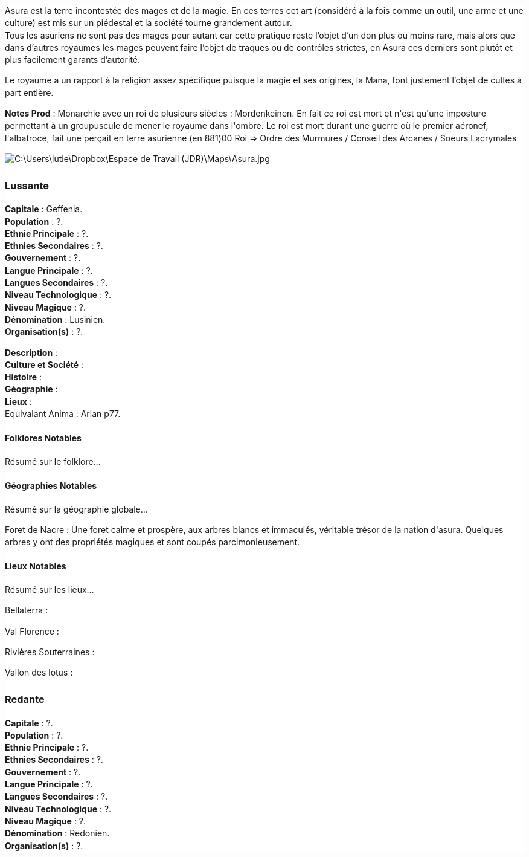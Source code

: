 <p>Asura est la terre incontestée des mages et de la magie. En ces
terres cet art (considéré à la fois comme un outil, une arme et une
culture) est mis sur un piédestal et la société tourne grandement
autour.<br />
Tous les asuriens ne sont pas des mages pour autant car cette pratique
reste l’objet d’un don plus ou moins rare, mais alors que dans d’autres
royaumes les mages peuvent faire l’objet de traques ou de contrôles
strictes, en Asura ces derniers sont plutôt et plus facilement garants
d’autorité.</p>
<p>Le royaume a un rapport à la religion assez spécifique puisque la
magie et ses origines, la Mana, font justement l’objet de cultes à part
entière.</p>
<p><strong>Notes Prod</strong> : Monarchie avec un roi de plusieurs
siècles : Mordenkeinen. En fait ce roi est mort et n'est qu'une
imposture permettant à un groupuscule de mener le royaume dans l'ombre.
Le roi est mort durant une guerre où le premier aéronef, l'albatroce,
fait une perçait en terre asurienne (en 881)00 Roi =&gt; Ordre des
Murmures / Conseil des Arcanes / Soeurs Lacrymales</p>
<p><img src="media/image8.jpeg" style="width:3.48611in;height:4.95892in"
alt="C:\Users\lutie\Dropbox\Espace de Travail (JDR)\Maps\Asura.jpg" /></p>
<h3 id="lussante">Lussante</h3>
<p><strong>Capitale</strong> : Geffenia.<br />
<strong>Population</strong> : ?.<br />
<strong>Ethnie Principale</strong> : ?.<br />
<strong>Ethnies Secondaires</strong> : ?.<br />
<strong>Gouvernement</strong> : ?.<br />
<strong>Langue Principale</strong> : ?.<br />
<strong>Langues Secondaires</strong> : ?.<br />
<strong>Niveau Technologique</strong> : ?.<br />
<strong>Niveau Magique</strong> : ?.<br />
<strong>Dénomination</strong> : Lusinien.<br />
<strong>Organisation(s)</strong> : ?.</p>
<p><strong>Description</strong> :<br />
<strong>Culture et Société</strong> :<br />
<strong>Histoire</strong> :<br />
<strong>Géographie</strong> :<br />
<strong>Lieux</strong> :<br />
Equivalant Anima : Arlan p77.</p>
<h4 id="folklores-notables-4">Folklores Notables</h4>
<p>Résumé sur le folklore…</p>
<h4 id="géographies-notables-4">Géographies Notables</h4>
<p>Résumé sur la géographie globale…</p>
<p>Foret de Nacre : Une foret calme et prospère, aux arbres blancs et
immaculés, véritable trésor de la nation d'asura. Quelques arbres y ont
des propriétés magiques et sont coupés parcimonieusement.</p>
<h4 id="lieux-notables-4">Lieux Notables</h4>
<p>Résumé sur les lieux…</p>
<p>Bellaterra :</p>
<p>Val Florence :</p>
<p>Rivières Souterraines :</p>
<p>Vallon des lotus :</p>
<h3 id="redante">Redante</h3>
<p><strong>Capitale</strong> : ?.<br />
<strong>Population</strong> : ?.<br />
<strong>Ethnie Principale</strong> : ?.<br />
<strong>Ethnies Secondaires</strong> : ?.<br />
<strong>Gouvernement</strong> : ?.<br />
<strong>Langue Principale</strong> : ?.<br />
<strong>Langues Secondaires</strong> : ?.<br />
<strong>Niveau Technologique</strong> : ?.<br />
<strong>Niveau Magique</strong> : ?.<br />
<strong>Dénomination</strong> : Redonien.<br />
<strong>Organisation(s)</strong> : ?.</p>